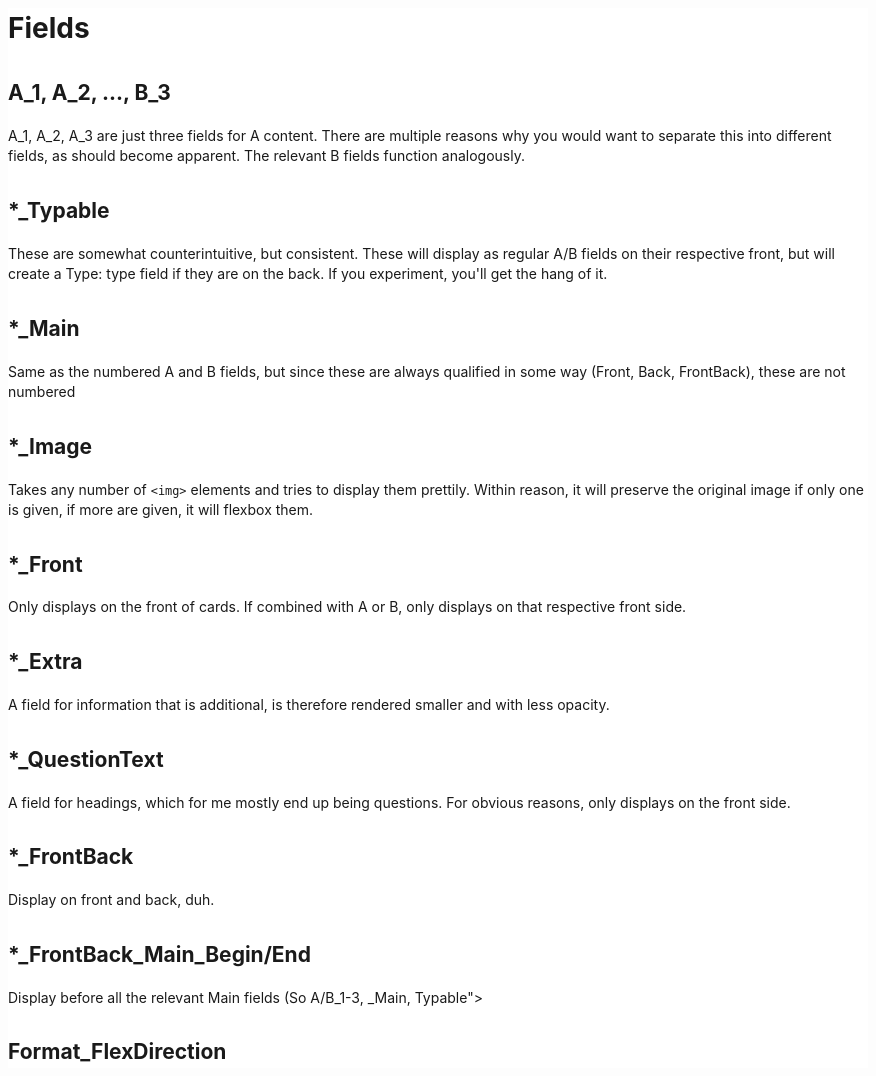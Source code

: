 # Fields

## A_1, A_2, ..., B_3

A_1, A_2, A_3 are just three fields for A content. There are multiple reasons why you would want to separate this into different fields, as should become apparent. The relevant B fields function analogously.

## *_Typable

These are somewhat counterintuitive, but consistent. These will display as regular A/B fields on their respective front, but will create a Type: type field if they are on the back. If you experiment, you'll get the hang of it.

## *_Main

Same as the numbered A and B fields, but since these are always qualified in some way (Front, Back, FrontBack), these are not numbered

## *_Image

Takes any number of `<img>` elements and tries to display them prettily. Within reason, it will preserve the original image if only one is given, if more are given, it will flexbox them.

## *_Front

Only displays on the front of cards. If combined with A or B, only displays on that respective front side.

## *_Extra

A field for information that is additional, is therefore rendered smaller and with less opacity.

## *_QuestionText

A field for headings, which for me mostly end up being questions. For obvious reasons, only displays on the front side.

## *_FrontBack

Display on front and back, duh.

## *_FrontBack_Main_Begin/End

Display before all the relevant Main fields (So A/B_1-3, _Main, Typable">

## Format_FlexDirection
